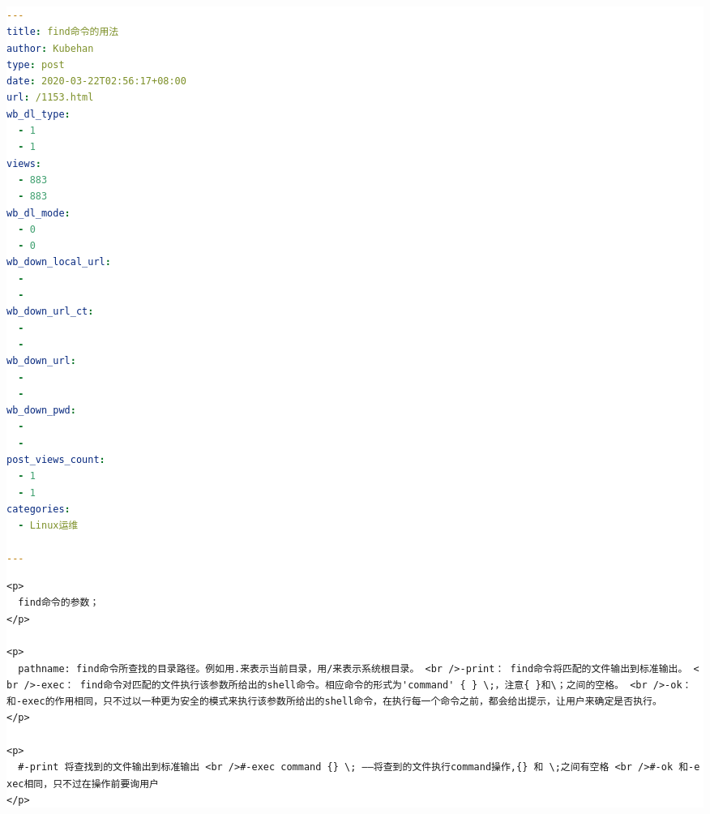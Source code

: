 ```yaml
---
title: find命令的用法
author: Kubehan
type: post
date: 2020-03-22T02:56:17+08:00
url: /1153.html
wb_dl_type:
  - 1
  - 1
views:
  - 883
  - 883
wb_dl_mode:
  - 0
  - 0
wb_down_local_url:
  - 
  - 
wb_down_url_ct:
  - 
  - 
wb_down_url:
  - 
  - 
wb_down_pwd:
  - 
  - 
post_views_count:
  - 1
  - 1
categories:
  - Linux运维

---
```



<div class="wp-block-group">
  <div class="wp-block-group__inner-container">
    <!-- wp:freeform --></p> 
    
    <p>
      find命令的参数；
    </p>
    
    <p>
      pathname: find命令所查找的目录路径。例如用.来表示当前目录，用/来表示系统根目录。 <br />-print： find命令将匹配的文件输出到标准输出。 <br />-exec： find命令对匹配的文件执行该参数所给出的shell命令。相应命令的形式为'command' { } \;，注意{ }和\；之间的空格。 <br />-ok： 和-exec的作用相同，只不过以一种更为安全的模式来执行该参数所给出的shell命令，在执行每一个命令之前，都会给出提示，让用户来确定是否执行。
    </p>
    
    <p>
      #-print 将查找到的文件输出到标准输出 <br />#-exec command {} \; —–将查到的文件执行command操作,{} 和 \;之间有空格 <br />#-ok 和-exec相同，只不过在操作前要询用户
    </p>
    